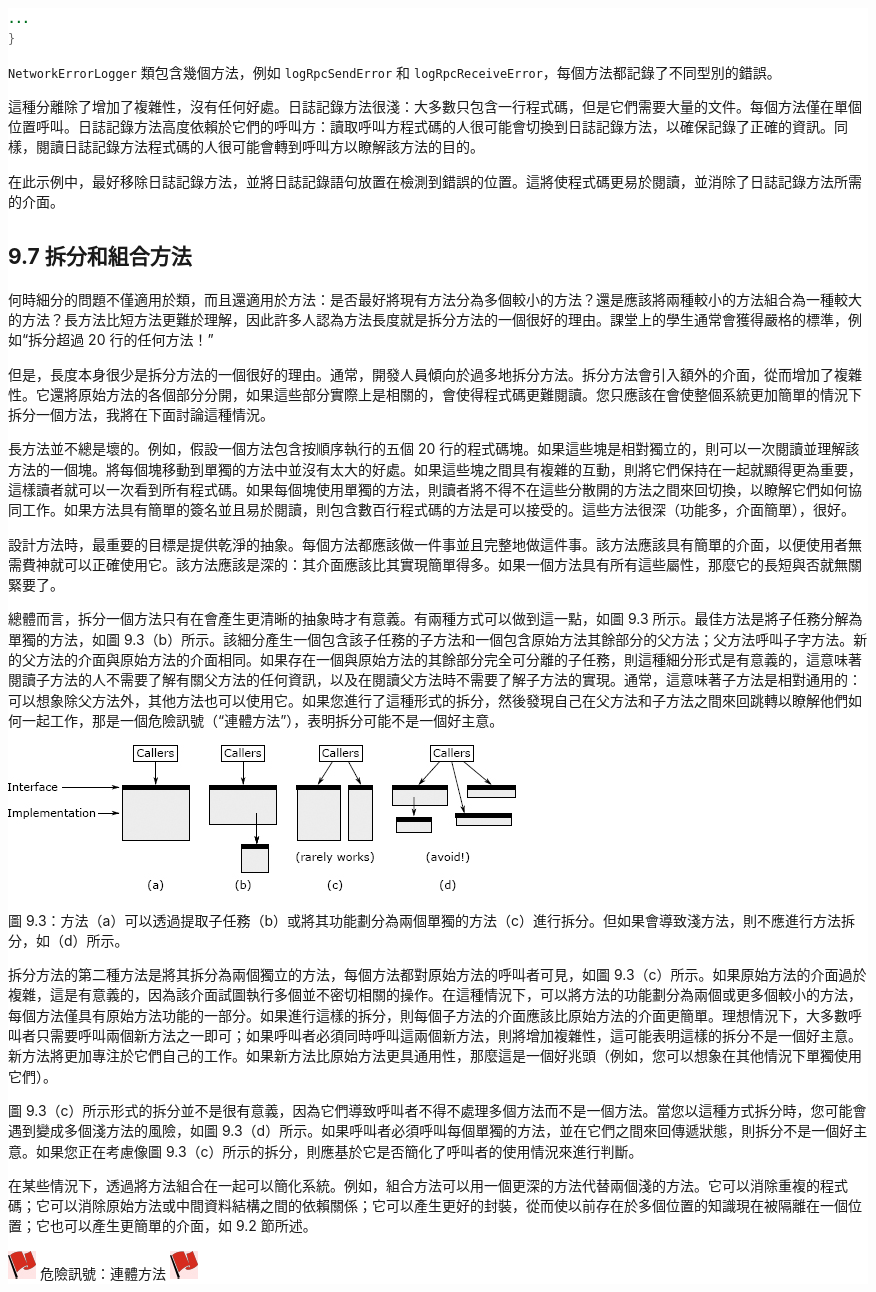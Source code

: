 ```java
...
}
```

`NetworkErrorLogger` 類包含幾個方法，例如 `logRpcSendError` 和 `logRpcReceiveError`，每個方法都記錄了不同型別的錯誤。

這種分離除了增加了複雜性，沒有任何好處。日誌記錄方法很淺：大多數只包含一行程式碼，但是它們需要大量的文件。每個方法僅在單個位置呼叫。日誌記錄方法高度依賴於它們的呼叫方：讀取呼叫方程式碼的人很可能會切換到日誌記錄方法，以確保記錄了正確的資訊。同樣，閱讀日誌記錄方法程式碼的人很可能會轉到呼叫方以瞭解該方法的目的。

在此示例中，最好移除日誌記錄方法，並將日誌記錄語句放置在檢測到錯誤的位置。這將使程式碼更易於閱讀，並消除了日誌記錄方法所需的介面。

## 9.7 拆分和組合方法

何時細分的問題不僅適用於類，而且還適用於方法：是否最好將現有方法分為多個較小的方法？還是應該將兩種較小的方法組合為一種較大的方法？長方法比短方法更難於理解，因此許多人認為方法長度就是拆分方法的一個很好的理由。課堂上的學生通常會獲得嚴格的標準，例如“拆分超過 20 行的任何方法！”

但是，長度本身很少是拆分方法的一個很好的理由。通常，開發人員傾向於過多地拆分方法。拆分方法會引入額外的介面，從而增加了複雜性。它還將原始方法的各個部分分開，如果這些部分實際上是相關的，會使得程式碼更難閱讀。您只應該在會使整個系統更加簡單的情況下拆分一個方法，我將在下面討論這種情況。

長方法並不總是壞的。例如，假設一個方法包含按順序執行的五個 20 行的程式碼塊。如果這些塊是相對獨立的，則可以一次閱讀並理解該方法的一個塊。將每個塊移動到單獨的方法中並沒有太大的好處。如果這些塊之間具有複雜的互動，則將它們保持在一起就顯得更為重要，這樣讀者就可以一次看到所有程式碼。如果每個塊使用單獨的方法，則讀者將不得不在這些分散開的方法之間來回切換，以瞭解它們如何協同工作。如果方法具有簡單的簽名並且易於閱讀，則包含數百行程式碼的方法是可以接受的。這些方法很深（功能多，介面簡單），很好。

設計方法時，最重要的目標是提供乾淨的抽象。每個方法都應該做一件事並且完整地做這件事。該方法應該具有簡單的介面，以便使用者無需費神就可以正確使用它。該方法應該是深的：其介面應該比其實現簡單得多。如果一個方法具有所有這些屬性，那麼它的長短與否就無關緊要了。

總體而言，拆分一個方法只有在會產生更清晰的抽象時才有意義。有兩種方式可以做到這一點，如圖 9.3 所示。最佳方法是將子任務分解為單獨的方法，如圖 9.3（b）所示。該細分產生一個包含該子任務的子方法和一個包含原始方法其餘部分的父方法；父方法呼叫子字方法。新的父方法的介面與原始方法的介面相同。如果存在一個與原始方法的其餘部分完全可分離的子任務，則這種細分形式是有意義的，這意味著閱讀子方法的人不需要了解有關父方法的任何資訊，以及在閱讀父方法時不需要了解子方法的實現。通常，這意味著子方法是相對通用的：可以想象除父方法外，其他方法也可以使用它。如果您進行了這種形式的拆分，然後發現自己在父方法和子方法之間來回跳轉以瞭解他們如何一起工作，那是一個危險訊號（“連體方法”），表明拆分可能不是一個好主意。

![](../figures/00019.jpeg)

圖 9.3：方法（a）可以透過提取子任務（b）或將其功能劃分為兩個單獨的方法（c）進行拆分。但如果會導致淺方法，則不應進行方法拆分，如（d）所示。

拆分方法的第二種方法是將其拆分為兩個獨立的方法，每個方法都對原始方法的呼叫者可見，如圖 9.3（c）所示。如果原始方法的介面過於複雜，這是有意義的，因為該介面試圖執行多個並不密切相關的操作。在這種情況下，可以將方法的功能劃分為兩個或更多個較小的方法，每個方法僅具有原始方法功能的一部分。如果進行這樣的拆分，則每個子方法的介面應該比原始方法的介面更簡單。理想情況下，大多數呼叫者只需要呼叫兩個新方法之一即可；如果呼叫者必須同時呼叫這兩個新方法，則將增加複雜性，這可能表明這樣的拆分不是一個好主意。新方法將更加專注於它們自己的工作。如果新方法比原始方法更具通用性，那麼這是一個好兆頭（例如，您可以想象在其他情況下單獨使用它們）。

圖 9.3（c）所示形式的拆分並不是很有意義，因為它們導致呼叫者不得不處理多個方法而不是一個方法。當您以這種方式拆分時，您可能會遇到變成多個淺方法的風險，如圖 9.3（d）所示。如果呼叫者必須呼叫每個單獨的方法，並在它們之間來回傳遞狀態，則拆分不是一個好主意。如果您正在考慮像圖 9.3（c）所示的拆分，則應基於它是否簡化了呼叫者的使用情況來進行判斷。

在某些情況下，透過將方法組合在一起可以簡化系統。例如，組合方法可以用一個更深的方法代替兩個淺的方法。它可以消除重複的程式碼；它可以消除原始方法或中間資料結構之間的依賴關係；它可以產生更好的封裝，從而使以前存在於多個位置的知識現在被隔離在一個位置；它也可以產生更簡單的介面，如 9.2 節所述。

![](../figures/00013.jpeg) 危險訊號：連體方法 ![](../figures/00013.jpeg)

